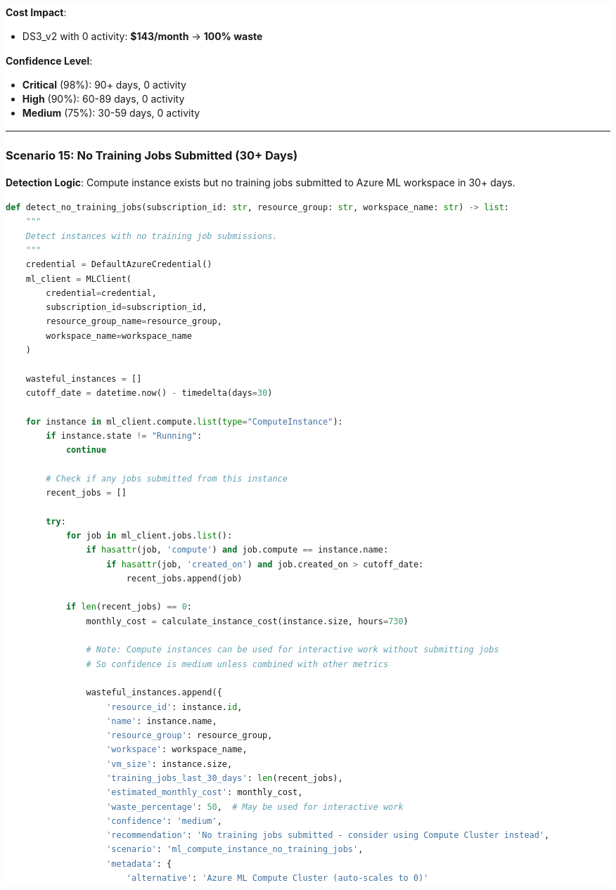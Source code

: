 **Cost Impact**:
- DS3_v2 with 0 activity: **$143/month** → **100% waste**

**Confidence Level**:
- **Critical** (98%): 90+ days, 0 activity
- **High** (90%): 60-89 days, 0 activity
- **Medium** (75%): 30-59 days, 0 activity

---

### Scenario 15: No Training Jobs Submitted (30+ Days)
**Detection Logic**: Compute instance exists but no training jobs submitted to Azure ML workspace in 30+ days.

```python
def detect_no_training_jobs(subscription_id: str, resource_group: str, workspace_name: str) -> list:
    """
    Detect instances with no training job submissions.
    """
    credential = DefaultAzureCredential()
    ml_client = MLClient(
        credential=credential,
        subscription_id=subscription_id,
        resource_group_name=resource_group,
        workspace_name=workspace_name
    )

    wasteful_instances = []
    cutoff_date = datetime.now() - timedelta(days=30)

    for instance in ml_client.compute.list(type="ComputeInstance"):
        if instance.state != "Running":
            continue

        # Check if any jobs submitted from this instance
        recent_jobs = []

        try:
            for job in ml_client.jobs.list():
                if hasattr(job, 'compute') and job.compute == instance.name:
                    if hasattr(job, 'created_on') and job.created_on > cutoff_date:
                        recent_jobs.append(job)

            if len(recent_jobs) == 0:
                monthly_cost = calculate_instance_cost(instance.size, hours=730)

                # Note: Compute instances can be used for interactive work without submitting jobs
                # So confidence is medium unless combined with other metrics

                wasteful_instances.append({
                    'resource_id': instance.id,
                    'name': instance.name,
                    'resource_group': resource_group,
                    'workspace': workspace_name,
                    'vm_size': instance.size,
                    'training_jobs_last_30_days': len(recent_jobs),
                    'estimated_monthly_cost': monthly_cost,
                    'waste_percentage': 50,  # May be used for interactive work
                    'confidence': 'medium',
                    'recommendation': 'No training jobs submitted - consider using Compute Cluster instead',
                    'scenario': 'ml_compute_instance_no_training_jobs',
                    'metadata': {
                        'alternative': 'Azure ML Compute Cluster (auto-scales to 0)'
```